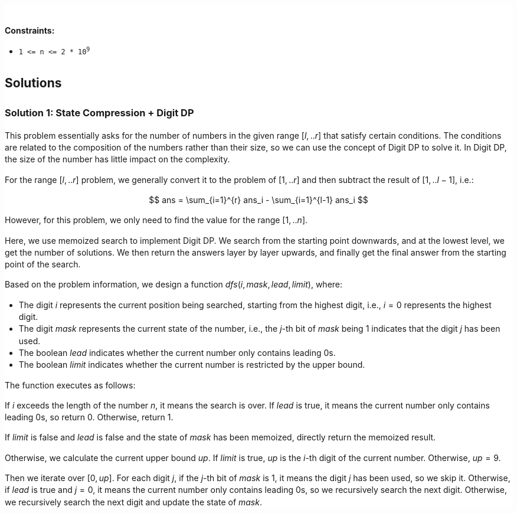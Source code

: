 <p>&nbsp;</p>
<p><strong>Constraints:</strong></p>

<ul>
	<li><code>1 &lt;= n &lt;= 2 * 10<sup>9</sup></code></li>
</ul>



## Solutions



### Solution 1: State Compression + Digit DP

This problem essentially asks for the number of numbers in the given range $[l, ..r]$ that satisfy certain conditions. The conditions are related to the composition of the numbers rather than their size, so we can use the concept of Digit DP to solve it. In Digit DP, the size of the number has little impact on the complexity.

For the range $[l, ..r]$ problem, we generally convert it to the problem of $[1, ..r]$ and then subtract the result of $[1, ..l - 1]$, i.e.:

$$
ans = \sum_{i=1}^{r} ans_i -  \sum_{i=1}^{l-1} ans_i
$$

However, for this problem, we only need to find the value for the range $[1, ..n]$.

Here, we use memoized search to implement Digit DP. We search from the starting point downwards, and at the lowest level, we get the number of solutions. We then return the answers layer by layer upwards, and finally get the final answer from the starting point of the search.

Based on the problem information, we design a function $\textit{dfs}(i, \textit{mask}, \textit{lead}, \textit{limit})$, where:

-   The digit $i$ represents the current position being searched, starting from the highest digit, i.e., $i = 0$ represents the highest digit.
-   The digit $\textit{mask}$ represents the current state of the number, i.e., the $j$-th bit of $\textit{mask}$ being $1$ indicates that the digit $j$ has been used.
-   The boolean $\textit{lead}$ indicates whether the current number only contains leading $0$s.
-   The boolean $\textit{limit}$ indicates whether the current number is restricted by the upper bound.

The function executes as follows:

If $i$ exceeds the length of the number $n$, it means the search is over. If $\textit{lead}$ is true, it means the current number only contains leading $0$s, so return $0$. Otherwise, return $1$.

If $\textit{limit}$ is false and $\textit{lead}$ is false and the state of $\textit{mask}$ has been memoized, directly return the memoized result.

Otherwise, we calculate the current upper bound $up$. If $\textit{limit}$ is true, $up$ is the $i$-th digit of the current number. Otherwise, $up = 9$.

Then we iterate over $[0, up]$. For each digit $j$, if the $j$-th bit of $\textit{mask}$ is $1$, it means the digit $j$ has been used, so we skip it. Otherwise, if $\textit{lead}$ is true and $j = 0$, it means the current number only contains leading $0$s, so we recursively search the next digit. Otherwise, we recursively search the next digit and update the state of $\textit{mask}$.
